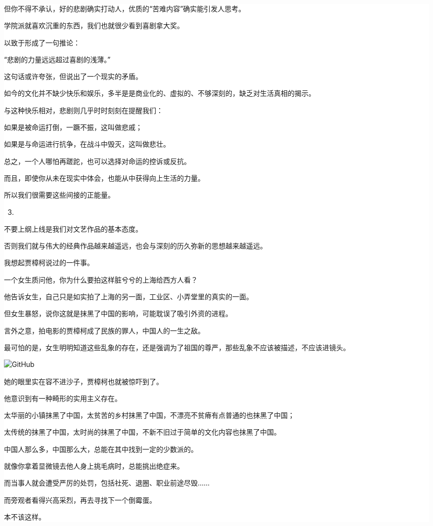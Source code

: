 但你不得不承认，好的悲剧确实打动人，优质的“苦难内容”确实能引发人思考。

学院派就喜欢沉重的东西，我们也就很少看到喜剧拿大奖。

以致于形成了一句推论：

“悲剧的力量远远超过喜剧的浅薄。”

这句话或许夸张，但说出了一个现实的矛盾。

如今的文化并不缺少快乐和娱乐，多半是是商业化的、虚拟的、不够深刻的，缺乏对生活真相的揭示。

与这种快乐相对，悲剧则几乎时时刻刻在提醒我们：



如果是被命运打倒，一蹶不振，这叫做悲戚；

如果是与命运进行抗争，在战斗中毁灭，这叫做悲壮。



总之，一个人哪怕再蹉跎，也可以选择对命运的控诉或反抗。

而且，即使你从未在现实中体会，也能从中获得向上生活的力量。

所以我们很需要这些间接的正能量。

03.

不要上纲上线是我们对文艺作品的基本态度。

否则我们就与伟大的经典作品越来越遥远，也会与深刻的历久弥新的思想越来越遥远。

我想起贾樟柯说过的一件事。

一个女生质问他，你为什么要拍这样脏兮兮的上海给西方人看？

他告诉女生，自己只是如实拍了上海的另一面，工业区、小弄堂里的真实的一面。

但女生暴怒，说你这就是抹黑了中国的影响，可能耽误了吸引外资的进程。

言外之意，拍电影的贾樟柯成了民族的罪人，中国人的一生之敌。

最可怕的是，女生明明知道这些乱象的存在，还是强调为了祖国的尊严，那些乱象不应该被描述，不应该进镜头。

![GitHub](https://mmbiz.qpic.cn/mmbiz_png/vk2eolfFuI6navOcdZ8E2SCvsst7JMzoaRCySofWJ4bYGqvEdygA4UyIPy9kkJstUj47xBsBaoMBcsic7icEZlvQ/640)

她的眼里实在容不进沙子，贾樟柯也就被惊吓到了。

他意识到有一种畸形的实用主义存在。

太华丽的小镇抹黑了中国，太贫苦的乡村抹黑了中国，不漂亮不贫瘠有点普通的也抹黑了中国；

太传统的抹黑了中国，太时尚的抹黑了中国，不新不旧过于简单的文化内容也抹黑了中国。

中国人那么多，中国那么大，总能在其中找到一定的少数派的。

就像你拿着显微镜去他人身上挑毛病时，总能挑出绝症来。

而当事人就会遭受严厉的处罚，包括社死、退圈、职业前途尽毁……

而旁观者看得兴高采烈，再去寻找下一个倒霉蛋。

本不该这样。
